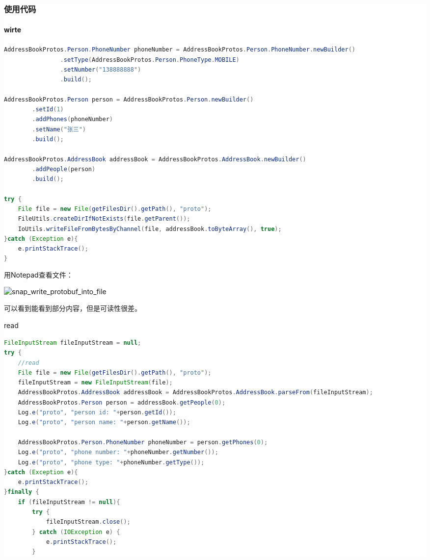 

### 使用代码

#### wirte

```java
AddressBookProtos.Person.PhoneNumber phoneNumber = AddressBookProtos.Person.PhoneNumber.newBuilder()
                .setType(AddressBookProtos.Person.PhoneType.MOBILE)
                .setNumber("138888888")
                .build();

AddressBookProtos.Person person = AddressBookProtos.Person.newBuilder()
		.setId(1)
		.addPhones(phoneNumber)
		.setName("张三")
		.build();

AddressBookProtos.AddressBook addressBook = AddressBookProtos.AddressBook.newBuilder()
		.addPeople(person)
		.build();

try {
	File file = new File(getFilesDir().getPath(), "proto");
	FileUtils.createDirIfNotExists(file.getParent());
	IoUtils.writeFileFromBytesByChannel(file, addressBook.toByteArray(), true);
}catch (Exception e){
	e.printStackTrace();
}
```



用Notepad查看文件：

![snap_write_protobuf_into_file](https://github.com/samlss/Summary/blob/master/protobuf/snap_write_protobuf_into_file.png)

可以看到能看到部分内容，但是可读性很差。



read

```java
FileInputStream fileInputStream = null;
try {
	//read
	File file = new File(getFilesDir().getPath(), "proto");
	fileInputStream = new FileInputStream(file);
	AddressBookProtos.AddressBook addressBook = AddressBookProtos.AddressBook.parseFrom(fileInputStream);
	AddressBookProtos.Person person = addressBook.getPeople(0);
	Log.e("proto", "person id: "+person.getId());
	Log.e("proto", "person name: "+person.getName());

	AddressBookProtos.Person.PhoneNumber phoneNumber = person.getPhones(0);
	Log.e("proto", "phone number: "+phoneNumber.getNumber());
	Log.e("proto", "phone type: "+phoneNumber.getType());
}catch (Exception e){
	e.printStackTrace();
}finally {
	if (fileInputStream != null){
		try {
			fileInputStream.close();
		} catch (IOException e) {
			e.printStackTrace();
		}
```